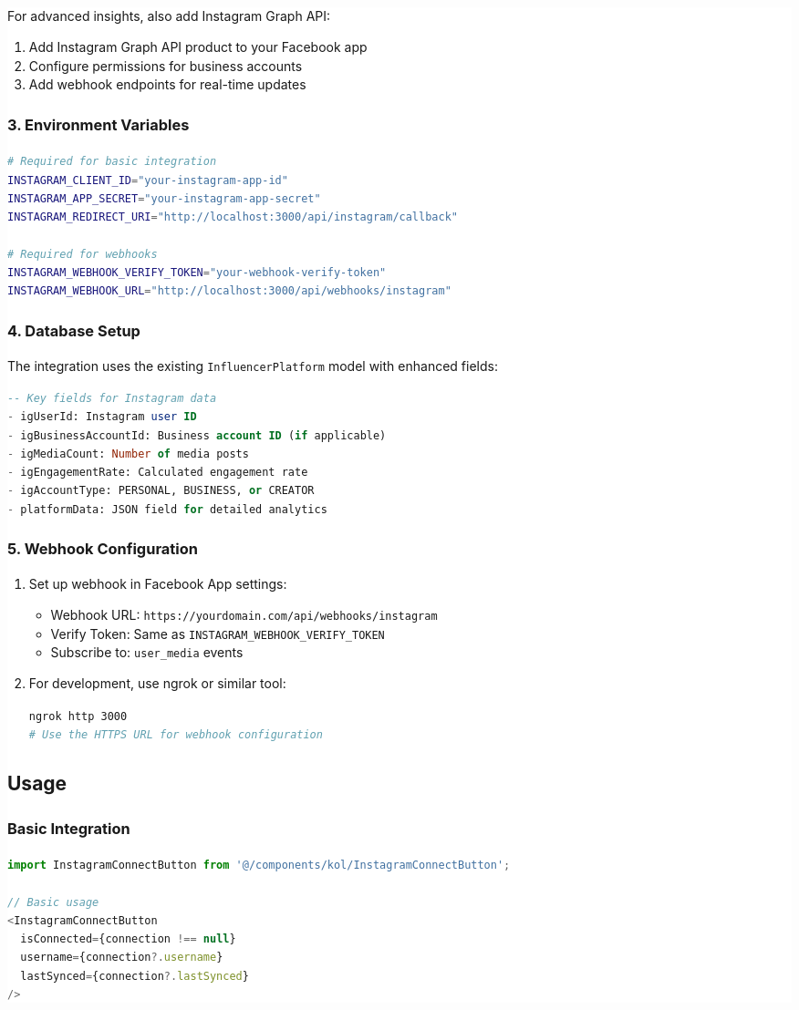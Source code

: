 For advanced insights, also add Instagram Graph API:
1. Add Instagram Graph API product to your Facebook app
2. Configure permissions for business accounts
3. Add webhook endpoints for real-time updates

### 3. Environment Variables

```bash
# Required for basic integration
INSTAGRAM_CLIENT_ID="your-instagram-app-id"
INSTAGRAM_APP_SECRET="your-instagram-app-secret"
INSTAGRAM_REDIRECT_URI="http://localhost:3000/api/instagram/callback"

# Required for webhooks
INSTAGRAM_WEBHOOK_VERIFY_TOKEN="your-webhook-verify-token"
INSTAGRAM_WEBHOOK_URL="http://localhost:3000/api/webhooks/instagram"
```

### 4. Database Setup

The integration uses the existing `InfluencerPlatform` model with enhanced fields:

```sql
-- Key fields for Instagram data
- igUserId: Instagram user ID
- igBusinessAccountId: Business account ID (if applicable)
- igMediaCount: Number of media posts
- igEngagementRate: Calculated engagement rate
- igAccountType: PERSONAL, BUSINESS, or CREATOR
- platformData: JSON field for detailed analytics
```

### 5. Webhook Configuration

1. Set up webhook in Facebook App settings:
   - Webhook URL: `https://yourdomain.com/api/webhooks/instagram`
   - Verify Token: Same as `INSTAGRAM_WEBHOOK_VERIFY_TOKEN`
   - Subscribe to: `user_media` events

2. For development, use ngrok or similar tool:
   ```bash
   ngrok http 3000
   # Use the HTTPS URL for webhook configuration
   ```

## Usage

### Basic Integration

```typescript
import InstagramConnectButton from '@/components/kol/InstagramConnectButton';

// Basic usage
<InstagramConnectButton 
  isConnected={connection !== null}
  username={connection?.username}
  lastSynced={connection?.lastSynced}
/>
```
